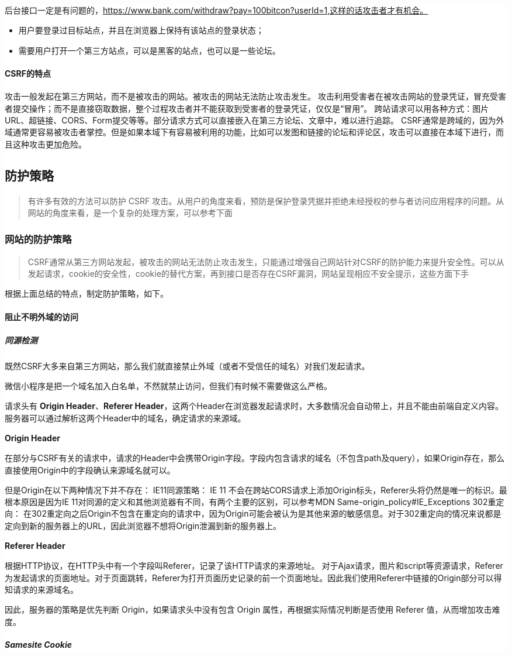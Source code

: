   后台接口一定是有问题的，https://www.bank.com/withdraw?pay=100bitcon?userId=1,这样的话攻击者才有机会。

- 用户要登录过目标站点，并且在浏览器上保持有该站点的登录状态；

- 需要用户打开一个第三方站点，可以是黑客的站点，也可以是一些论坛。

#### CSRF的特点

攻击一般发起在第三方网站，而不是被攻击的网站。被攻击的网站无法防止攻击发生。
攻击利用受害者在被攻击网站的登录凭证，冒充受害者提交操作；而不是直接窃取数据，整个过程攻击者并不能获取到受害者的登录凭证，仅仅是“冒用”。
跨站请求可以用各种方式：图片URL、超链接、CORS、Form提交等等。部分请求方式可以直接嵌入在第三方论坛、文章中，难以进行追踪。
CSRF通常是跨域的，因为外域通常更容易被攻击者掌控。但是如果本域下有容易被利用的功能，比如可以发图和链接的论坛和评论区，攻击可以直接在本域下进行，而且这种攻击更加危险。



## 防护策略

> 有许多有效的方法可以防护 CSRF 攻击。从用户的角度来看，预防是保护登录凭据并拒绝未经授权的参与者访问应用程序的问题。从网站的角度来看，是一个复杂的处理方案，可以参考下面



### 网站的防护策略

> CSRF通常从第三方网站发起，被攻击的网站无法防止攻击发生，只能通过增强自己网站针对CSRF的防护能力来提升安全性。可以从发起请求，cookie的安全性，cookie的替代方案，再到接口是否存在CSRF漏洞，网站呈现相应不安全提示，这些方面下手

根据上面总结的特点，制定防护策略，如下。

#### 阻止不明外域的访问

##### 同源检测

既然CSRF大多来自第三方网站，那么我们就直接禁止外域（或者不受信任的域名）对我们发起请求。

微信小程序是把一个域名加入白名单，不然就禁止访问，但我们有时候不需要做这么严格。

请求头有 **Origin Header**、**Referer Header**，这两个Header在浏览器发起请求时，大多数情况会自动带上，并且不能由前端自定义内容。 服务器可以通过解析这两个Header中的域名，确定请求的来源域。

**Origin Header**

在部分与CSRF有关的请求中，请求的Header中会携带Origin字段。字段内包含请求的域名（不包含path及query），如果Origin存在，那么直接使用Origin中的字段确认来源域名就可以。

但是Origin在以下两种情况下并不存在：
IE11同源策略： IE 11 不会在跨站CORS请求上添加Origin标头，Referer头将仍然是唯一的标识。最根本原因是因为IE 11对同源的定义和其他浏览器有不同，有两个主要的区别，可以参考MDN Same-origin_policy#IE_Exceptions
302重定向： 在302重定向之后Origin不包含在重定向的请求中，因为Origin可能会被认为是其他来源的敏感信息。对于302重定向的情况来说都是定向到新的服务器上的URL，因此浏览器不想将Origin泄漏到新的服务器上。

**Referer Header**

根据HTTP协议，在HTTP头中有一个字段叫Referer，记录了该HTTP请求的来源地址。 对于Ajax请求，图片和script等资源请求，Referer为发起请求的页面地址。对于页面跳转，Referer为打开页面历史记录的前一个页面地址。因此我们使用Referer中链接的Origin部分可以得知请求的来源域名。

因此，服务器的策略是优先判断 Origin，如果请求头中没有包含 Origin 属性，再根据实际情况判断是否使用 Referer 值，从而增加攻击难度。



##### Samesite Cookie
